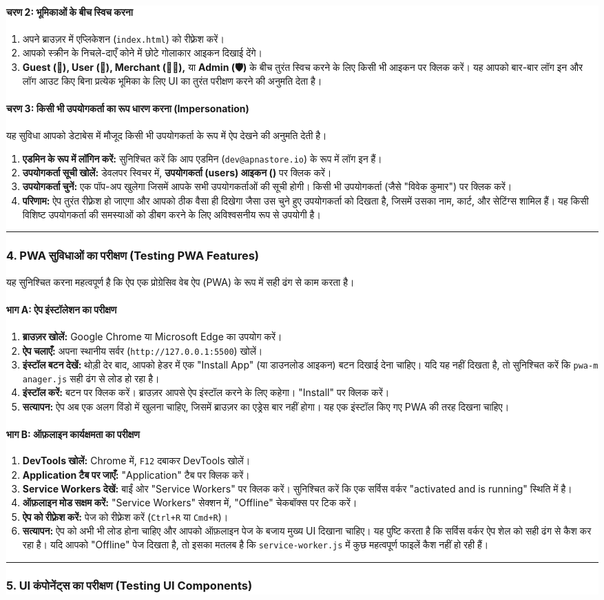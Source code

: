 #### चरण 2: भूमिकाओं के बीच स्विच करना
1.  अपने ब्राउज़र में एप्लिकेशन (`index.html`) को रीफ़्रेश करें।
2.  आपको स्क्रीन के निचले-दाएँ कोने में छोटे गोलाकार आइकन दिखाई देंगे।
3.  **Guest (👤), User (👨), Merchant (👩‍💼),** या **Admin (🛡️)** के बीच तुरंत स्विच करने के लिए किसी भी आइकन पर क्लिक करें। यह आपको बार-बार लॉग इन और लॉग आउट किए बिना प्रत्येक भूमिका के लिए UI का तुरंत परीक्षण करने की अनुमति देता है।

#### चरण 3: किसी भी उपयोगकर्ता का रूप धारण करना (Impersonation)
यह सुविधा आपको डेटाबेस में मौजूद किसी भी उपयोगकर्ता के रूप में ऐप देखने की अनुमति देती है।
1.  **एडमिन के रूप में लॉगिन करें:** सुनिश्चित करें कि आप एडमिन (`dev@apnastore.io`) के रूप में लॉग इन हैं।
2.  **उपयोगकर्ता सूची खोलें:** डेवलपर स्विचर में, **उपयोगकर्ता (users) आइकन (<i class="fas fa-users"></i>)** पर क्लिक करें।
3.  **उपयोगकर्ता चुनें:** एक पॉप-अप खुलेगा जिसमें आपके सभी उपयोगकर्ताओं की सूची होगी। किसी भी उपयोगकर्ता (जैसे "विवेक कुमार") पर क्लिक करें।
4.  **परिणाम:** ऐप तुरंत रीफ़्रेश हो जाएगा और आपको ठीक वैसा ही दिखेगा जैसा उस चुने हुए उपयोगकर्ता को दिखता है, जिसमें उसका नाम, कार्ट, और सेटिंग्स शामिल हैं। यह किसी विशिष्ट उपयोगकर्ता की समस्याओं को डीबग करने के लिए अविश्वसनीय रूप से उपयोगी है।

---

### 4. PWA सुविधाओं का परीक्षण (Testing PWA Features)

यह सुनिश्चित करना महत्वपूर्ण है कि ऐप एक प्रोग्रेसिव वेब ऐप (PWA) के रूप में सही ढंग से काम करता है।

#### भाग A: ऐप इंस्टॉलेशन का परीक्षण

1.  **ब्राउज़र खोलें:** Google Chrome या Microsoft Edge का उपयोग करें।
2.  **ऐप चलाएँ:** अपना स्थानीय सर्वर (`http://127.0.0.1:5500`) खोलें।
3.  **इंस्टॉल बटन देखें:** थोड़ी देर बाद, आपको हेडर में एक "Install App" (या डाउनलोड आइकन) बटन दिखाई देना चाहिए। यदि यह नहीं दिखता है, तो सुनिश्चित करें कि `pwa-manager.js` सही ढंग से लोड हो रहा है।
4.  **इंस्टॉल करें:** बटन पर क्लिक करें। ब्राउज़र आपसे ऐप इंस्टॉल करने के लिए कहेगा। "Install" पर क्लिक करें।
5.  **सत्यापन:** ऐप अब एक अलग विंडो में खुलना चाहिए, जिसमें ब्राउज़र का एड्रेस बार नहीं होगा। यह एक इंस्टॉल किए गए PWA की तरह दिखना चाहिए।

#### भाग B: ऑफ़लाइन कार्यक्षमता का परीक्षण

1.  **DevTools खोलें:** Chrome में, `F12` दबाकर DevTools खोलें।
2.  **Application टैब पर जाएँ:** "Application" टैब पर क्लिक करें।
3.  **Service Workers देखें:** बाईं ओर "Service Workers" पर क्लिक करें। सुनिश्चित करें कि एक सर्विस वर्कर "activated and is running" स्थिति में है।
4.  **ऑफ़लाइन मोड सक्षम करें:** "Service Workers" सेक्शन में, "Offline" चेकबॉक्स पर टिक करें।
5.  **ऐप को रीफ़्रेश करें:** पेज को रीफ़्रेश करें (`Ctrl+R` या `Cmd+R`)।
6.  **सत्यापन:** ऐप को अभी भी लोड होना चाहिए और आपको ऑफ़लाइन पेज के बजाय मुख्य UI दिखाना चाहिए। यह पुष्टि करता है कि सर्विस वर्कर ऐप शेल को सही ढंग से कैश कर रहा है। यदि आपको "Offline" पेज दिखता है, तो इसका मतलब है कि `service-worker.js` में कुछ महत्वपूर्ण फाइलें कैश नहीं हो रही हैं।

---

### 5. UI कंपोनेंट्स का परीक्षण (Testing UI Components)
